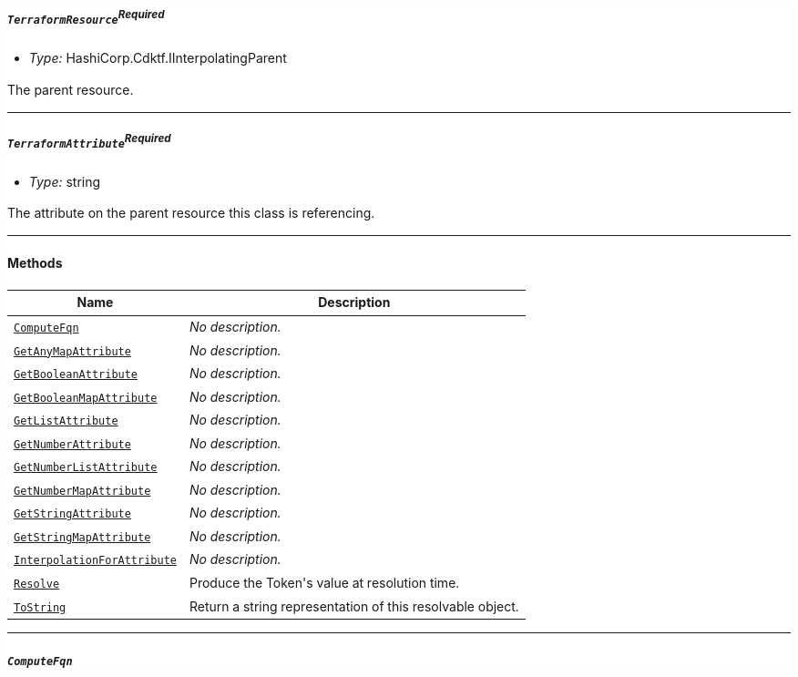 
##### `TerraformResource`<sup>Required</sup> <a name="TerraformResource" id="@cdktf/provider-gitlab.dataGitlabMetadata.DataGitlabMetadataKasOutputReference.Initializer.parameter.terraformResource"></a>

- *Type:* HashiCorp.Cdktf.IInterpolatingParent

The parent resource.

---

##### `TerraformAttribute`<sup>Required</sup> <a name="TerraformAttribute" id="@cdktf/provider-gitlab.dataGitlabMetadata.DataGitlabMetadataKasOutputReference.Initializer.parameter.terraformAttribute"></a>

- *Type:* string

The attribute on the parent resource this class is referencing.

---

#### Methods <a name="Methods" id="Methods"></a>

| **Name** | **Description** |
| --- | --- |
| <code><a href="#@cdktf/provider-gitlab.dataGitlabMetadata.DataGitlabMetadataKasOutputReference.computeFqn">ComputeFqn</a></code> | *No description.* |
| <code><a href="#@cdktf/provider-gitlab.dataGitlabMetadata.DataGitlabMetadataKasOutputReference.getAnyMapAttribute">GetAnyMapAttribute</a></code> | *No description.* |
| <code><a href="#@cdktf/provider-gitlab.dataGitlabMetadata.DataGitlabMetadataKasOutputReference.getBooleanAttribute">GetBooleanAttribute</a></code> | *No description.* |
| <code><a href="#@cdktf/provider-gitlab.dataGitlabMetadata.DataGitlabMetadataKasOutputReference.getBooleanMapAttribute">GetBooleanMapAttribute</a></code> | *No description.* |
| <code><a href="#@cdktf/provider-gitlab.dataGitlabMetadata.DataGitlabMetadataKasOutputReference.getListAttribute">GetListAttribute</a></code> | *No description.* |
| <code><a href="#@cdktf/provider-gitlab.dataGitlabMetadata.DataGitlabMetadataKasOutputReference.getNumberAttribute">GetNumberAttribute</a></code> | *No description.* |
| <code><a href="#@cdktf/provider-gitlab.dataGitlabMetadata.DataGitlabMetadataKasOutputReference.getNumberListAttribute">GetNumberListAttribute</a></code> | *No description.* |
| <code><a href="#@cdktf/provider-gitlab.dataGitlabMetadata.DataGitlabMetadataKasOutputReference.getNumberMapAttribute">GetNumberMapAttribute</a></code> | *No description.* |
| <code><a href="#@cdktf/provider-gitlab.dataGitlabMetadata.DataGitlabMetadataKasOutputReference.getStringAttribute">GetStringAttribute</a></code> | *No description.* |
| <code><a href="#@cdktf/provider-gitlab.dataGitlabMetadata.DataGitlabMetadataKasOutputReference.getStringMapAttribute">GetStringMapAttribute</a></code> | *No description.* |
| <code><a href="#@cdktf/provider-gitlab.dataGitlabMetadata.DataGitlabMetadataKasOutputReference.interpolationForAttribute">InterpolationForAttribute</a></code> | *No description.* |
| <code><a href="#@cdktf/provider-gitlab.dataGitlabMetadata.DataGitlabMetadataKasOutputReference.resolve">Resolve</a></code> | Produce the Token's value at resolution time. |
| <code><a href="#@cdktf/provider-gitlab.dataGitlabMetadata.DataGitlabMetadataKasOutputReference.toString">ToString</a></code> | Return a string representation of this resolvable object. |

---

##### `ComputeFqn` <a name="ComputeFqn" id="@cdktf/provider-gitlab.dataGitlabMetadata.DataGitlabMetadataKasOutputReference.computeFqn"></a>
